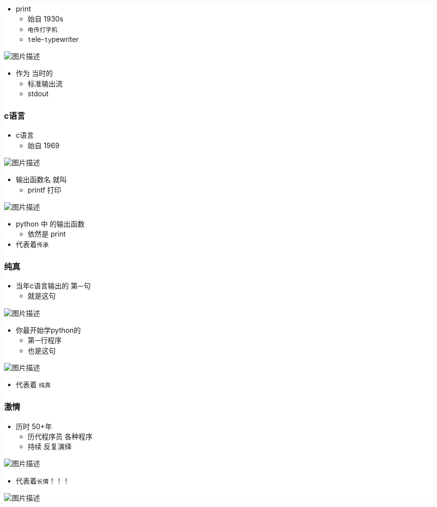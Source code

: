 - print
	- 始自 1930s  
	- `电传打字机` 
	- `t`ele-`ty`pewriter

![图片描述](https://doc.shiyanlou.com/courses/uid1190679-20240110-1704848876612)

- 作为 当时的
	- 标准输出流
	- stdout

### c语言

- c语言 
	- 始自 1969

![图片描述](https://doc.shiyanlou.com/courses/uid1190679-20230203-1675386170804)

- 输出函数名 就叫 
	- printf 打印 

![图片描述](https://doc.shiyanlou.com/courses/uid1190679-20240110-1704848891861)

- python 中 的输出函数 
	- 依然是 print
- 代表着`传承`

### 纯真

- 当年c语言输出的 第`一`句
	- 就是这句

![图片描述](https://doc.shiyanlou.com/courses/uid1190679-20231010-1696924679993)

- 你最开始学python的
	- 第`一`行程序
	- 也是这句

![图片描述](https://doc.shiyanlou.com/courses/uid1190679-20240110-1704848927893)

- 代表着 `纯真`

### 激情

- 历时 50+年
	- 历代程序员 各种程序
	- 持续 反复演绎

![图片描述](https://doc.shiyanlou.com/courses/uid1190679-20240110-1704848945386)

- 代表着`长情`！！！

![图片描述](https://doc.shiyanlou.com/courses/uid1190679-20240110-1704848955369)

